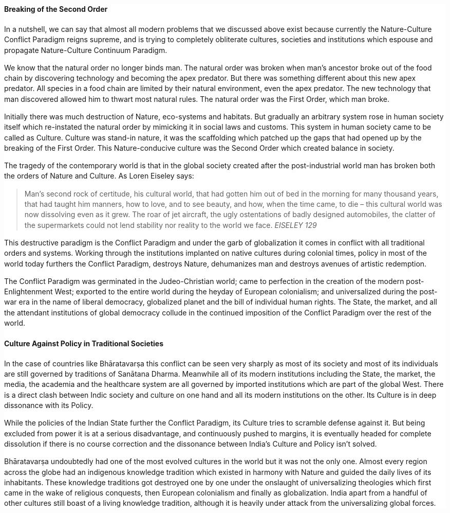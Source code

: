 #### Breaking of the Second Order
In a nutshell, we can say that almost all modern problems that we discussed above exist because currently the Nature-Culture Conflict Paradigm reigns supreme, and is trying to completely obliterate cultures, societies and institutions which espouse and propagate Nature-Culture Continuum Paradigm.

We know that the natural order no longer binds man. The natural order was broken when man’s ancestor broke out of the food chain by discovering technology and becoming the apex predator. But there was something different about this new apex predator. All species in a food chain are limited by their natural environment, even the apex predator. The new technology that man discovered allowed him to thwart most natural rules. The natural order was the First Order, which man broke.

Initially there was much destruction of Nature, eco-systems and habitats. But gradually an arbitrary system rose in human society itself which re-instated the natural order by mimicking it in social laws and customs. This system in human society came to be called as Culture. Culture was stand-in nature, it was the scaffolding which patched up the gaps that had opened up by the breaking of the First Order. This Nature-conducive culture was the Second Order which created balance in society.

The tragedy of the contemporary world is that in the global society created after the post-industrial world man has broken both the orders of Nature and Culture. As Loren Eiseley says:

> Man’s second rock of certitude, his cultural world, that had gotten him out of bed in the morning for many thousand years, that had taught him manners, how to love, and to see beauty, and how, when the time came, to die – this cultural world was now dissolving even as it grew. The roar of jet aircraft, the ugly ostentations of badly designed automobiles, the clatter of the supermarkets could not lend stability nor reality to the world we face.
<cite>EISELEY 129</cite>

This destructive paradigm is the Conflict Paradigm and under the garb of globalization it comes in conflict with all traditional orders and systems. Working through the institutions implanted on native cultures during colonial times, policy in most of the world today furthers the Conflict Paradigm, destroys Nature, dehumanizes man and destroys avenues of artistic redemption.

The Conflict Paradigm was germinated in the Judeo-Christian world; came to perfection in the creation of the modern post-Enlightenment West; exported to the entire world during the heyday of European colonialism; and universalized during the post-war era in the name of liberal democracy, globalized planet and the bill of individual human rights. The State, the market, and all the attendant institutions of global democracy collude in the continued imposition of the Conflict Paradigm over the rest of the world.

#### Culture Against Policy in Traditional Societies
In the case of countries like Bhāratavarṣa this conflict can be seen very sharply as most of its society and most of its individuals are still governed by traditions of Sanātana Dharma. Meanwhile all of its modern institutions including the State, the market, the media, the academia and the healthcare system are all governed by imported institutions which are part of the global West. There is a direct clash between Indic society and culture on one hand and all its modern institutions on the other. Its Culture is in deep dissonance with its Policy.

While the policies of the Indian State further the Conflict Paradigm, its Culture tries to scramble defense against it. But being excluded from power it is at a serious disadvantage, and continuously pushed to margins, it is eventually headed for complete dissolution if there is no course correction and the dissonance between India’s Culture and Policy isn’t solved.

Bhāratavarṣa undoubtedly had one of the most evolved cultures in the world but it was not the only one. Almost every region across the globe had an indigenous knowledge tradition which existed in harmony with Nature and guided the daily lives of its inhabitants. These knowledge traditions got destroyed one by one under the onslaught of universalizing theologies which first came in the wake of religious conquests, then European colonialism and finally as globalization. India apart from a handful of other cultures still boast of a living knowledge tradition, although it is heavily under attack from the universalizing global forces.
